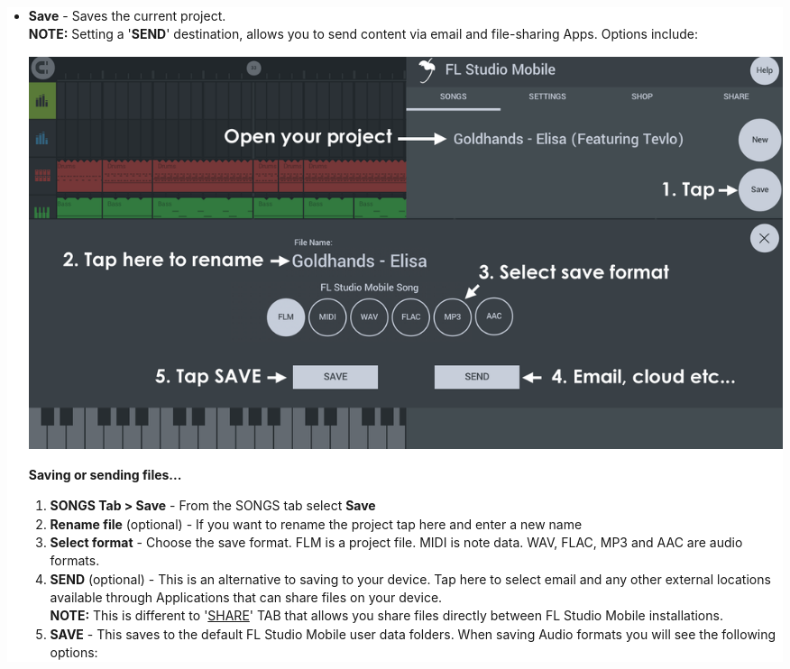 *   **Save** - Saves the current project.  
    **NOTE:** Setting a '**SEND**' destination, allows you to send content via email and file-sharing Apps. Options include:
    
    ![Save song](../assets/home/save_song.png)
    
    **Saving or sending files...**
    
    1.  **SONGS Tab > Save** - From the SONGS tab select **Save**
    2.  **Rename file** (optional) - If you want to rename the project tap here and enter a new name
    3.  **Select format** - Choose the save format. FLM is a project file. MIDI is note data. WAV, FLAC, MP3 and AAC are audio formats.
    4.  **SEND** (optional) - This is an alternative to saving to your device. Tap here to select email and any other external locations available through Applications that can share files on your device.  
        **NOTE:** This is different to '[SHARE][5]' TAB that allows you share files directly between FL Studio Mobile installations.
    5.  **SAVE** - This saves to the default FL Studio Mobile user data folders. When saving Audio formats you will see the following options:
        

[1]: https://www.bilibili.com/video/av29552167
[2]: http://support.image-line.com/redirect/flmobile_forum
[3]: https://www.bilibili.com/video/av80167389
[4]: FL%20Studio%20Mobile_Playlist.md#flmobile_transportbar
[5]: #sharingdata
[6]: FL%20Studio%20Mobile_Playlist.md#channel_menu
[7]: FL%20Studio%20Mobile_FLStudioPlugin.md
[8]: #userdata
[9]: FL%20Studio%20Mobile_Controllers.md#flm_externalcontrollers
[10]: https://developer.android.com/guide/topics/connectivity/bluetooth-le.html#permissions
[11]: ../assets/home/adapters.jpg
[12]: FL%20Studio%20Mobile_iOS_InterApp.md
[13]: https://support.image-line.com/member/profile.php
[14]: https://support.image-line.com/knowledgebase/base.php?ans=497
[15]: FL%20Studio%20Mobile_WiFi.md
[16]: http://support.image-line.com/redirect/flmobile_flplugin
[17]: #userdata_access
[18]: FL%20Studio%20Mobile_Module_DirectWave.md
[19]: http://www.image-line.com/flstudio/
[20]: https://www.image-line.com/support/flstudio_online_manual/html/plugins/DirectWave.htm
[21]: https://www.image-line.com/support/FLHelp/html/plugins/Directwave_zonewindow.htm
[22]: #songs
[23]: FL%20Studio%20Mobile_Editors.md#stepsequencer
[24]: http://play.google.com/store/apps/details?id=com.sand.airdroid
[25]: http://play.google.com/store/apps/details?id=com.ghisler.android.TotalCommander
[26]: http://www.ghisler.com/androidplugins/googleplay/
[27]: https://play.google.com/store/apps/details?id=com.ghisler.tcplugins.LAN
[28]: http://www.fixedbyvonnie.com/2013/12/where-are-apps-in-the-windows-store-installed